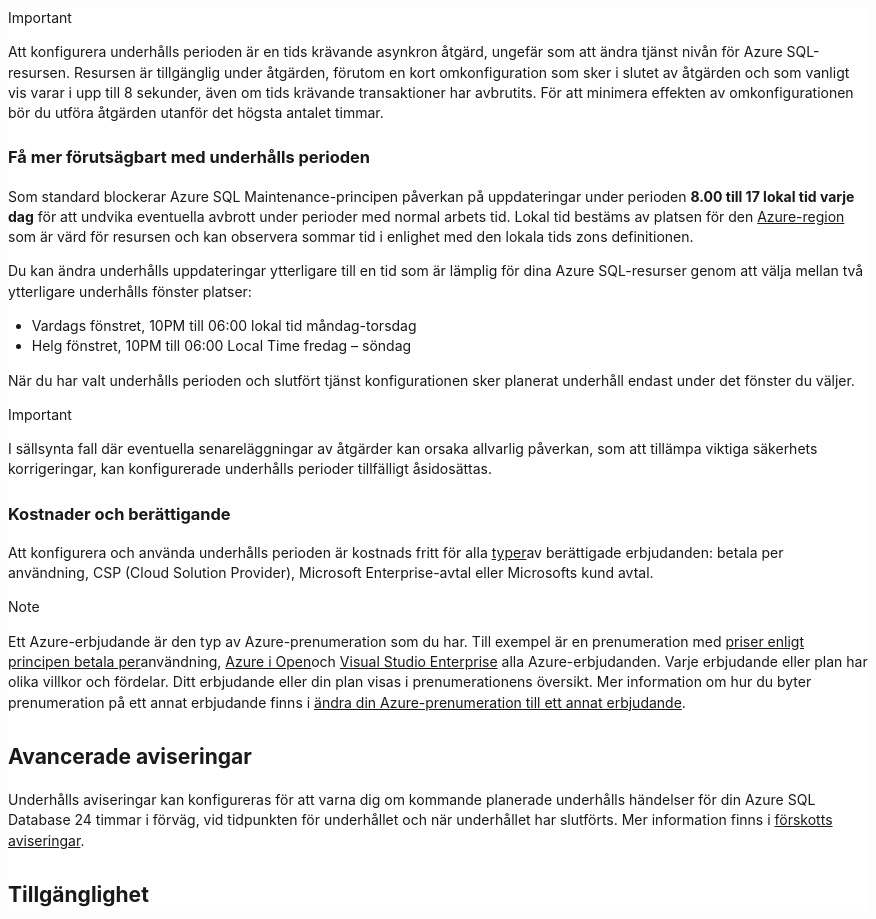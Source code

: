 > [!Important]
> Att konfigurera underhålls perioden är en tids krävande asynkron åtgärd, ungefär som att ändra tjänst nivån för Azure SQL-resursen. Resursen är tillgänglig under åtgärden, förutom en kort omkonfiguration som sker i slutet av åtgärden och som vanligt vis varar i upp till 8 sekunder, även om tids krävande transaktioner har avbrutits. För att minimera effekten av omkonfigurationen bör du utföra åtgärden utanför det högsta antalet timmar.

### <a name="gain-more-predictability-with-maintenance-window"></a>Få mer förutsägbart med underhålls perioden

Som standard blockerar Azure SQL Maintenance-principen påverkan på uppdateringar under perioden **8.00 till 17 lokal tid varje dag** för att undvika eventuella avbrott under perioder med normal arbets tid. Lokal tid bestäms av platsen för den [Azure-region](https://azure.microsoft.com/global-infrastructure/geographies/) som är värd för resursen och kan observera sommar tid i enlighet med den lokala tids zons definitionen. 

Du kan ändra underhålls uppdateringar ytterligare till en tid som är lämplig för dina Azure SQL-resurser genom att välja mellan två ytterligare underhålls fönster platser:
 
* Vardags fönstret, 10PM till 06:00 lokal tid måndag-torsdag
* Helg fönstret, 10PM till 06:00 Local Time fredag – söndag

När du har valt underhålls perioden och slutfört tjänst konfigurationen sker planerat underhåll endast under det fönster du väljer.   

> [!Important]
> I sällsynta fall där eventuella senareläggningar av åtgärder kan orsaka allvarlig påverkan, som att tillämpa viktiga säkerhets korrigeringar, kan konfigurerade underhålls perioder tillfälligt åsidosättas. 

### <a name="cost-and-eligibility"></a>Kostnader och berättigande

Att konfigurera och använda underhålls perioden är kostnads fritt för alla [typer](https://azure.microsoft.com/support/legal/offer-details/)av berättigade erbjudanden: betala per användning, CSP (Cloud Solution Provider), Microsoft Enterprise-avtal eller Microsofts kund avtal.

> [!Note]
> Ett Azure-erbjudande är den typ av Azure-prenumeration som du har. Till exempel är en prenumeration med [priser enligt principen betala per](https://azure.microsoft.com/offers/ms-azr-0003p/)användning, [Azure i Open](https://azure.microsoft.com/offers/ms-azr-0111p/)och [Visual Studio Enterprise](https://azure.microsoft.com/offers/ms-azr-0063p/) alla Azure-erbjudanden. Varje erbjudande eller plan har olika villkor och fördelar. Ditt erbjudande eller din plan visas i prenumerationens översikt. Mer information om hur du byter prenumeration på ett annat erbjudande finns i [ändra din Azure-prenumeration till ett annat erbjudande](/azure/cost-management-billing/manage/switch-azure-offer).

## <a name="advance-notifications"></a>Avancerade aviseringar

Underhålls aviseringar kan konfigureras för att varna dig om kommande planerade underhålls händelser för din Azure SQL Database 24 timmar i förväg, vid tidpunkten för underhållet och när underhållet har slutförts. Mer information finns i [förskotts aviseringar](advance-notifications.md).

## <a name="availability"></a>Tillgänglighet
